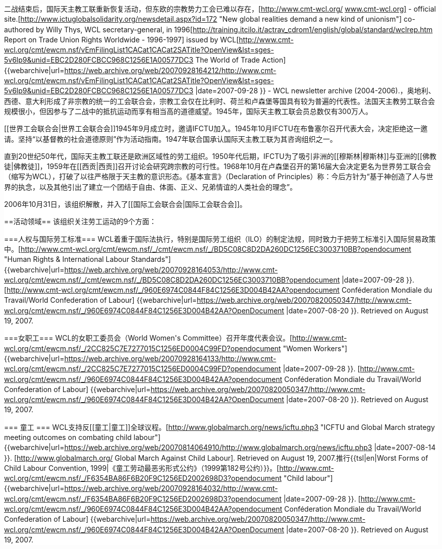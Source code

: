二战结束后，国际天主教工联重新恢复活动，但东欧的宗教势力工会已难以存在，<ref>[http://www.cmt-wcl.org/ www.cmt-wcl.org] - official site.</ref><ref>[http://www.ictuglobalsolidarity.org/newsdetail.aspx?id=172 "New global realities demand a new kind of unionism"] co-authored by Willy Thys, WCL secretary-general, in 1996</ref><ref>[http://training.itcilo.it/actrav_cdrom1/english/global/standard/wclrep.htm Report on Trade Union Rights Worldwide - 1996-1997] issued by WCL</ref><ref>[http://www.cmt-wcl.org/cmt/ewcm.nsf/vEmFilingList1CACat1CACat2SATitle?OpenView&lst=sges-5v6lp9&unid=EBC2D280FCBCC968C1256E1A00577DC3 The World of Trade Action] {{webarchive|url=https://web.archive.org/web/20070928164212/http://www.cmt-wcl.org/cmt/ewcm.nsf/vEmFilingList1CACat1CACat2SATitle?OpenView&lst=sges-5v6lp9&unid=EBC2D280FCBCC968C1256E1A00577DC3 |date=2007-09-28 }} - WCL newsletter archive (2004-2006).</ref>，奥地利、西德、意大利形成了非宗教的统一的工会联合会，宗教工会仅在比利时、荷兰和卢森堡等国具有较为普遍的代表性。法国天主教劳工联合会规模很小，但因参与了二战中的抵抗运动而享有相当高的道德威望。1945年，国际天主教工联会员总数仅有300万人。

[[世界工会联合会|世界工会联合会]]1945年9月成立时，邀请IFCTU加入。1945年10月IFCTU在布鲁塞尔召开代表大会，决定拒绝这一邀请。<ref name="wclhistory"/>坚持“以基督教的社会道德原则”作为活动指南。1947年联合国承认国际天主教工联为其咨询组织之一。

直到20世纪50年代，国际天主教工联还是欧洲区域性的劳工组织。1950年代后期，IFCTU为了吸引非洲的[[穆斯林|穆斯林]]与亚洲的[[佛教徒|佛教徒]]，1959年在[[西贡|西贡]]召开讨论会研究跨宗教的可行性。<ref name="wclhistory"/>1968年10月在卢森堡召开的第16届大会决定更名为世界劳工联合会（缩写为WCL），打破了以往严格限于天主教的意识形态。《基本宣言》（Declaration of Principles）称：今后方针为“基于神创造了人与世界的执念，以及其他引出了建立一个团结于自由、体面、正义、兄弟情谊的人类社会的理念”。<ref name="wclhistory"/>

2006年10月31日，该组织解散，并入了[[国际工会联合会|国际工会联合会]]。

==活动领域==
该组织关注劳工运动的9个方面：

===人权与国际劳工标准===
WCL着重于国际法执行，特别是国际劳工组织（ILO）的制定法规，同时致力于把劳工标准引入国际贸易政策中。<ref name="hrils">[http://www.cmt-wcl.org/cmt/ewcm.nsf/_/cmt/ewcm.nsf/_/BD5C08C8D2DA260DC1256EC3003710BB?opendocument "Human Rights & International Labour Standards"] {{webarchive|url=https://web.archive.org/web/20070928164053/http://www.cmt-wcl.org/cmt/ewcm.nsf/_/cmt/ewcm.nsf/_/BD5C08C8D2DA260DC1256EC3003710BB?opendocument |date=2007-09-28 }}. [http://www.cmt-wcl.org/cmt/ewcm.nsf/_/960E6974C0844F84C1256E3D004B42AA?opendocument Conféderation Mondiale du Travail/World Confederation of Labour] {{webarchive|url=https://web.archive.org/web/20070820050347/http://www.cmt-wcl.org/cmt/ewcm.nsf/_/960E6974C0844F84C1256E3D004B42AA?OpenDocument |date=2007-08-20 }}. Retrieved on August 19, 2007.</ref>

===女职工===
WCL的女职工委员会（World Women's Committee）召开年度代表会议。<ref name="women">[http://www.cmt-wcl.org/cmt/ewcm.nsf/_/2CC825C7E7277015C1256ED0004C99FD?opendocument "Women Workers"] {{webarchive|url=https://web.archive.org/web/20070928164133/http://www.cmt-wcl.org/cmt/ewcm.nsf/_/2CC825C7E7277015C1256ED0004C99FD?opendocument |date=2007-09-28 }}. [http://www.cmt-wcl.org/cmt/ewcm.nsf/_/960E6974C0844F84C1256E3D004B42AA?opendocument Conféderation Mondiale du Travail/World Confederation of Labour] {{webarchive|url=https://web.archive.org/web/20070820050347/http://www.cmt-wcl.org/cmt/ewcm.nsf/_/960E6974C0844F84C1256E3D004B42AA?OpenDocument |date=2007-08-20 }}. Retrieved on August 19, 2007.</ref>

=== 童工 ===
WCL支持反[[童工|童工]]全球议程。<ref name="march">[http://www.globalmarch.org/news/icftu.php3 "ICFTU and Global March strategy meeting outcomes on combating child labour"] {{webarchive|url=https://web.archive.org/web/20070814064910/http://www.globalmarch.org/news/icftu.php3 |date=2007-08-14 }}. [http://www.globalmarch.org/ Global March Against Child Labour]. Retrieved on August 19, 2007.</ref>推行{{tsl|en|Worst Forms of Child Labour Convention, 1999|《童工劳动最恶劣形式公约》（1999第182号公约）}}。<ref name="children">[http://www.cmt-wcl.org/cmt/ewcm.nsf/_/F6354BA86F6B20F9C1256ED2002698D3?opendocument "Child labour"] {{webarchive|url=https://web.archive.org/web/20070928164032/http://www.cmt-wcl.org/cmt/ewcm.nsf/_/F6354BA86F6B20F9C1256ED2002698D3?opendocument |date=2007-09-28 }}. [http://www.cmt-wcl.org/cmt/ewcm.nsf/_/960E6974C0844F84C1256E3D004B42AA?opendocument Conféderation Mondiale du Travail/World Confederation of Labour] {{webarchive|url=https://web.archive.org/web/20070820050347/http://www.cmt-wcl.org/cmt/ewcm.nsf/_/960E6974C0844F84C1256E3D004B42AA?OpenDocument |date=2007-08-20 }}. Retrieved on August 19, 2007.</ref>
